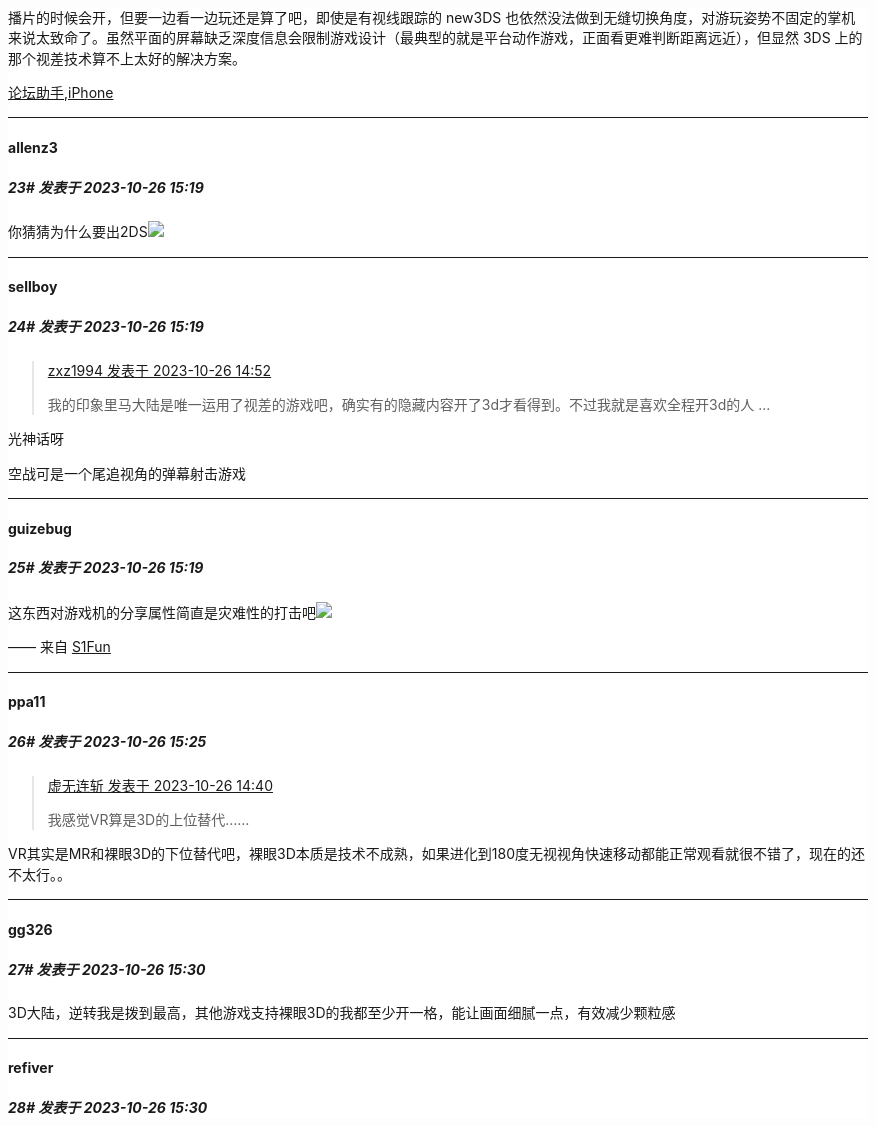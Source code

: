 播片的时候会开，但要一边看一边玩还是算了吧，即使是有视线跟踪的 new3DS 也依然没法做到无缝切换角度，对游玩姿势不固定的掌机来说太致命了。虽然平面的屏幕缺乏深度信息会限制游戏设计（最典型的就是平台动作游戏，正面看更难判断距离远近），但显然 3DS 上的那个视差技术算不上太好的解决方案。

[论坛助手,iPhone](https://bbs.saraba1st.com/2b/forum.php?mod=viewthread&amp;tid=2029836)

*****

####  allenz3  
##### 23#       发表于 2023-10-26 15:19

你猜猜为什么要出2DS<img src="https://static.saraba1st.com/image/smiley/face2017/037.png" referrerpolicy="no-referrer">

*****

####  sellboy  
##### 24#       发表于 2023-10-26 15:19

<blockquote><a href="httphttps://bbs.saraba1st.com/2b/forum.php?mod=redirect&amp;goto=findpost&amp;pid=62837055&amp;ptid=2158219" target="_blank">zxz1994 发表于 2023-10-26 14:52</a>

我的印象里马大陆是唯一运用了视差的游戏吧，确实有的隐藏内容开了3d才看得到。不过我就是喜欢全程开3d的人 ...</blockquote>
光神话呀

空战可是一个尾追视角的弹幕射击游戏

*****

####  guizebug  
##### 25#       发表于 2023-10-26 15:19

这东西对游戏机的分享属性简直是灾难性的打击吧<img src="https://static.saraba1st.com/image/smiley/face2017/068.png" referrerpolicy="no-referrer">

—— 来自 [S1Fun](https://s1fun.koalcat.com)

*****

####  ppa11  
##### 26#       发表于 2023-10-26 15:25

<blockquote><a href="httphttps://bbs.saraba1st.com/2b/forum.php?mod=redirect&amp;goto=findpost&amp;pid=62836873&amp;ptid=2158219" target="_blank">虚无连斩 发表于 2023-10-26 14:40</a>

我感觉VR算是3D的上位替代……</blockquote>
VR其实是MR和裸眼3D的下位替代吧，裸眼3D本质是技术不成熟，如果进化到180度无视视角快速移动都能正常观看就很不错了，现在的还不太行。。

*****

####  gg326  
##### 27#       发表于 2023-10-26 15:30

3D大陆，逆转我是拨到最高，其他游戏支持裸眼3D的我都至少开一格，能让画面细腻一点，有效减少颗粒感

*****

####  refiver  
##### 28#       发表于 2023-10-26 15:30
